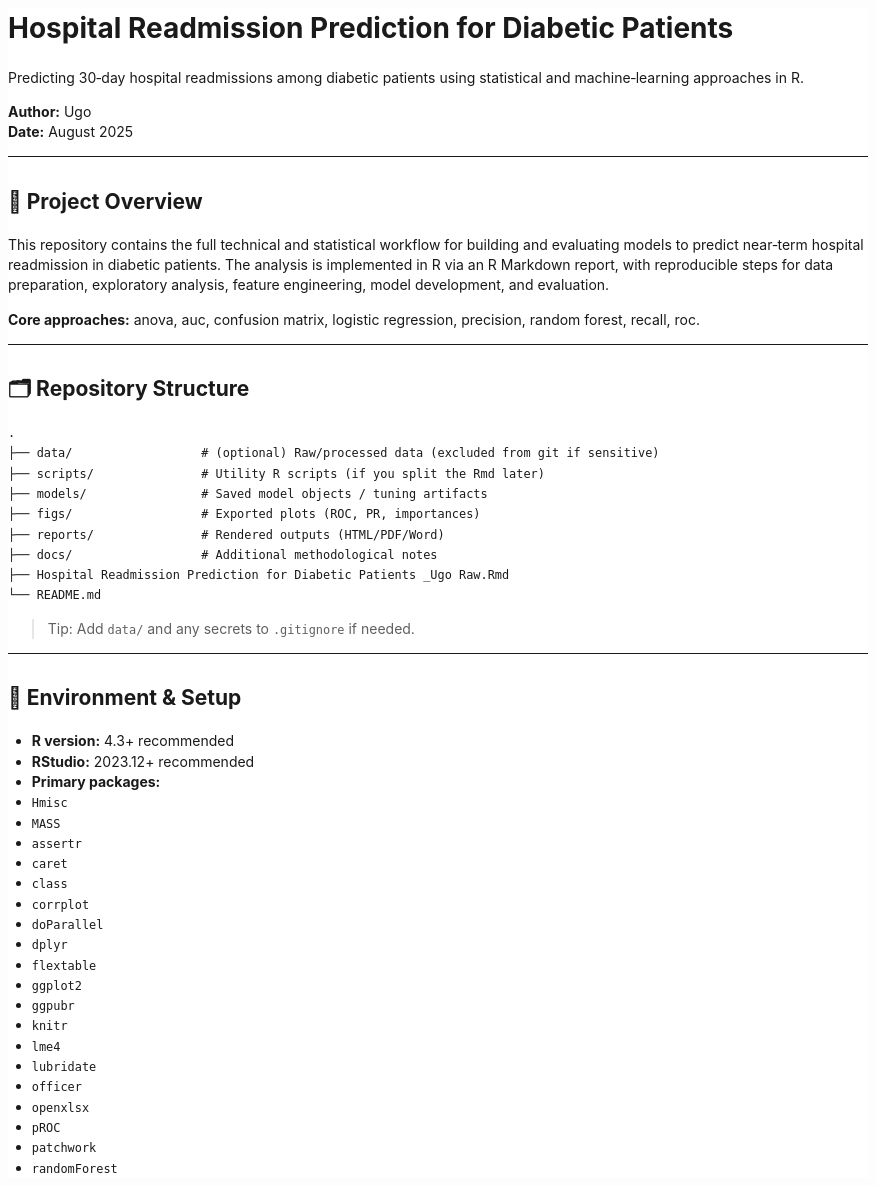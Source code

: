 # Hospital Readmission Prediction for Diabetic Patients

Predicting 30‑day hospital readmissions among diabetic patients using statistical and machine‑learning approaches in R.

**Author:** Ugo  
**Date:** August 2025

---

## 📌 Project Overview

This repository contains the full technical and statistical workflow for building and evaluating models to predict near‑term hospital readmission in diabetic patients. The analysis is implemented in R via an R Markdown report, with reproducible steps for data preparation, exploratory analysis, feature engineering, model development, and evaluation.

**Core approaches:** anova, auc, confusion matrix, logistic regression, precision, random forest, recall, roc.

---

## 🗂 Repository Structure

```text
.
├── data/                  # (optional) Raw/processed data (excluded from git if sensitive)
├── scripts/               # Utility R scripts (if you split the Rmd later)
├── models/                # Saved model objects / tuning artifacts
├── figs/                  # Exported plots (ROC, PR, importances)
├── reports/               # Rendered outputs (HTML/PDF/Word)
├── docs/                  # Additional methodological notes
├── Hospital Readmission Prediction for Diabetic Patients _Ugo Raw.Rmd
└── README.md
```

> Tip: Add `data/` and any secrets to `.gitignore` if needed.

---

## 🔧 Environment & Setup

- **R version:** 4.3+ recommended  
- **RStudio:** 2023.12+ recommended  
- **Primary packages:**  
- `Hmisc`
- `MASS`
- `assertr`
- `caret`
- `class`
- `corrplot`
- `doParallel`
- `dplyr`
- `flextable`
- `ggplot2`
- `ggpubr`
- `knitr`
- `lme4`
- `lubridate`
- `officer`
- `openxlsx`
- `pROC`
- `patchwork`
- `randomForest`
